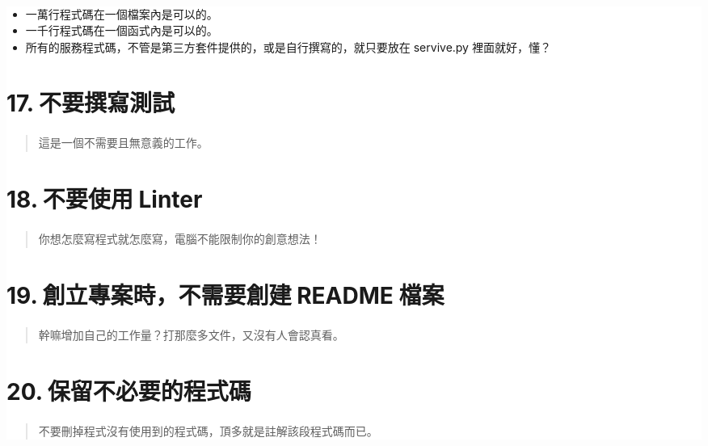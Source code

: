 - 一萬行程式碼在一個檔案內是可以的。
- 一千行程式碼在一個函式內是可以的。
- 所有的服務程式碼，不管是第三方套件提供的，或是自行撰寫的，就只要放在 servive.py 裡面就好，懂？

# 17. 不要撰寫測試

> 這是一個不需要且無意義的工作。

# 18. 不要使用 Linter

> 你想怎麼寫程式就怎麼寫，電腦不能限制你的創意想法！

# 19. 創立專案時，不需要創建 README 檔案

> 幹嘛增加自己的工作量？打那麼多文件，又沒有人會認真看。

# 20. 保留不必要的程式碼

> 不要刪掉程式沒有使用到的程式碼，頂多就是註解該段程式碼而已。
